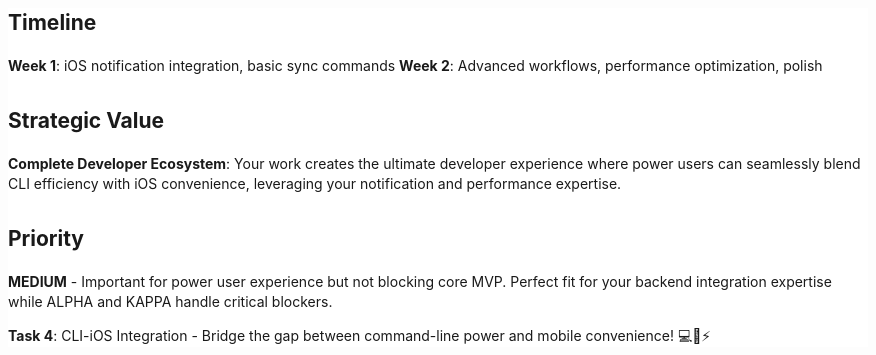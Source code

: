 ## Timeline

**Week 1**: iOS notification integration, basic sync commands
**Week 2**: Advanced workflows, performance optimization, polish

## Strategic Value

**Complete Developer Ecosystem**: Your work creates the ultimate developer experience where power users can seamlessly blend CLI efficiency with iOS convenience, leveraging your notification and performance expertise.

## Priority

**MEDIUM** - Important for power user experience but not blocking core MVP. Perfect fit for your backend integration expertise while ALPHA and KAPPA handle critical blockers.

**Task 4**: CLI-iOS Integration - Bridge the gap between command-line power and mobile convenience! 💻📱⚡
